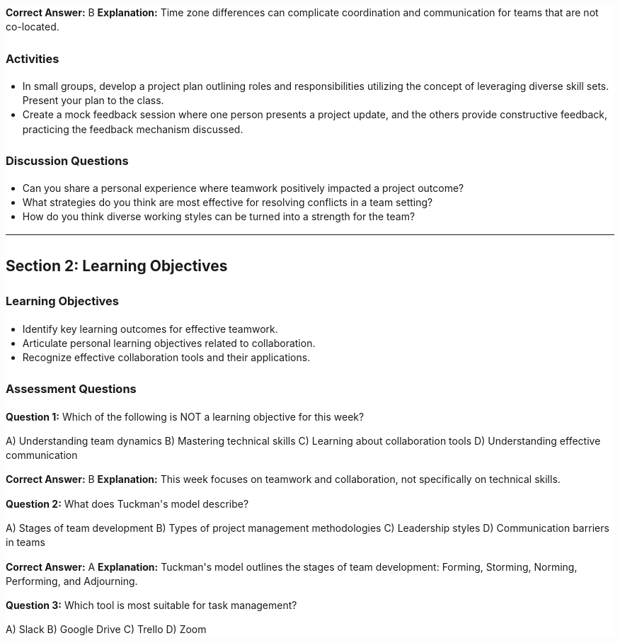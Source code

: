 **Correct Answer:** B
**Explanation:** Time zone differences can complicate coordination and communication for teams that are not co-located.

### Activities
- In small groups, develop a project plan outlining roles and responsibilities utilizing the concept of leveraging diverse skill sets. Present your plan to the class.
- Create a mock feedback session where one person presents a project update, and the others provide constructive feedback, practicing the feedback mechanism discussed.

### Discussion Questions
- Can you share a personal experience where teamwork positively impacted a project outcome?
- What strategies do you think are most effective for resolving conflicts in a team setting?
- How do you think diverse working styles can be turned into a strength for the team?

---

## Section 2: Learning Objectives

### Learning Objectives
- Identify key learning outcomes for effective teamwork.
- Articulate personal learning objectives related to collaboration.
- Recognize effective collaboration tools and their applications.

### Assessment Questions

**Question 1:** Which of the following is NOT a learning objective for this week?

  A) Understanding team dynamics
  B) Mastering technical skills
  C) Learning about collaboration tools
  D) Understanding effective communication

**Correct Answer:** B
**Explanation:** This week focuses on teamwork and collaboration, not specifically on technical skills.

**Question 2:** What does Tuckman's model describe?

  A) Stages of team development
  B) Types of project management methodologies
  C) Leadership styles
  D) Communication barriers in teams

**Correct Answer:** A
**Explanation:** Tuckman's model outlines the stages of team development: Forming, Storming, Norming, Performing, and Adjourning.

**Question 3:** Which tool is most suitable for task management?

  A) Slack
  B) Google Drive
  C) Trello
  D) Zoom
